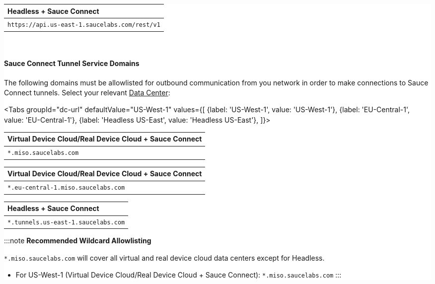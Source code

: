 | Headless + Sauce Connect                      |
| :-------------------------------------------- |
| `https://api.us-east-1.saucelabs.com/rest/v1` |

</TabItem>
</Tabs>

<br/>

#### Sauce Connect Tunnel Service Domains

The following domains must be allowlisted for outbound communication from you network in order to make connections to Sauce Connect tunnels. Select your relevant [Data Center](/basics/data-center-endpoints):

<Tabs
groupId="dc-url"
defaultValue="US-West-1"
values={[
{label: 'US-West-1', value: 'US-West-1'},
{label: 'EU-Central-1', value: 'EU-Central-1'},
{label: 'Headless US-East', value: 'Headless US-East'},
]}>

<TabItem value="US-West-1">

| Virtual Device Cloud/Real Device Cloud + Sauce Connect |
| :----------------------------------------------------- |
| `*.miso.saucelabs.com`                                 |

</TabItem>
<TabItem value="EU-Central-1">

| Virtual Device Cloud/Real Device Cloud + Sauce Connect |
| :----------------------------------------------------- |
| `*.eu-central-1.miso.saucelabs.com`                    |

</TabItem>
<TabItem value="Headless US-East">

| Headless + Sauce Connect            |
| :---------------------------------- |
| `*.tunnels.us-east-1.saucelabs.com` |

</TabItem>
</Tabs>

:::note **Recommended Wildcard Allowlisting**

`*.miso.saucelabs.com` will cover all virtual and real device cloud data centers except for Headless.

- For US-West-1 (Virtual Device Cloud/Real Device Cloud + Sauce Connect): `*.miso.saucelabs.com`
  :::
